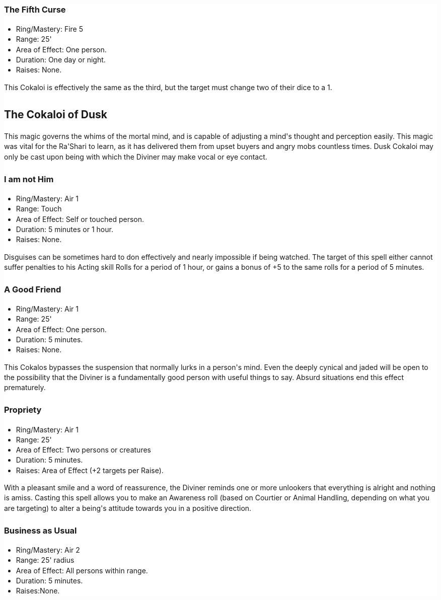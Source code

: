 ### The Fifth Curse
- Ring/Mastery: Fire 5
- Range: 25'
- Area of Effect: One person.
- Duration: One day or night.
- Raises: None.

This Cokaloi is effectively the same as the third, but the target must change two of their dice to a 1.

## <span>The Cokaloi of Dusk</span>

This magic governs the whims of the mortal mind, and is capable of adjusting a mind's thought and perception easily. This magic was vital for the Ra'Shari to learn, as it has delivered them from upset buyers and angry mobs countless times. Dusk Cokaloi may only be cast upon being with which the Diviner may make vocal or eye contact.

### I am not Him
- Ring/Mastery: Air 1
- Range: Touch
- Area of Effect: Self or touched person.
- Duration: 5 minutes or 1 hour.
- Raises: None.

Disguises can be sometimes hard to don effectively and nearly impossible if being watched. The target of this spell either cannot suffer penalties to his Acting skill Rolls for a period of 1 hour, or gains a bonus of +5 to the same rolls for a period of 5 minutes.

### A Good Friend
- Ring/Mastery: Air 1
- Range: 25'
- Area of Effect: One person.
- Duration: 5 minutes.
- Raises: None.

This Cokalos bypasses the suspension that normally lurks in a person's mind. Even the deeply cynical and jaded will be open to the possibility that the Diviner is a fundamentally good person with useful things to say. Absurd situations end this effect prematurely.

### Propriety
- Ring/Mastery: Air 1
- Range: 25'
- Area of Effect: Two persons or creatures
- Duration: 5 minutes.
- Raises: Area of Effect (+2 targets per Raise).

With a pleasant smile and a word of reassurence, the Diviner reminds one or more unlookers that everything is alright and nothing is amiss. Casting this spell allows you to make an Awareness roll (based on Courtier or Animal Handling, depending on what you are targeting) to alter a being's attitude towards you in a positive direction.

### Business as Usual
- Ring/Mastery: Air 2
- Range: 25' radius
- Area of Effect: All persons within range.
- Duration: 5 minutes.
- Raises:None.
